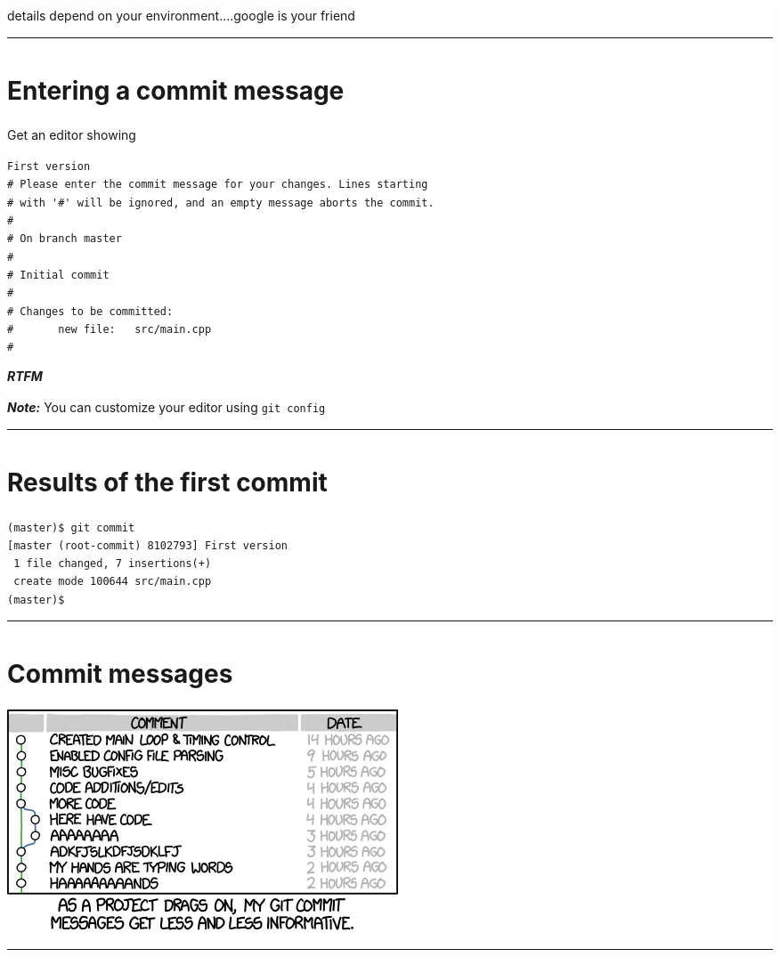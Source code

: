 details depend on your environment....google is your friend

---

# Entering a commit message 

Get an editor showing

```plain
First version
# Please enter the commit message for your changes. Lines starting
# with '#' will be ignored, and an empty message aborts the commit.
#
# On branch master
#
# Initial commit
#
# Changes to be committed:
#       new file:   src/main.cpp
#
```

***RTFM***

***Note:*** You can customize your editor using ```git config```

---

# Results of the first commit

```console
(master)$ git commit
[master (root-commit) 8102793] First version
 1 file changed, 7 insertions(+)
 create mode 100644 src/main.cpp
(master)$
```

---

# Commit messages

![](xkcd_git_commit.png)

---